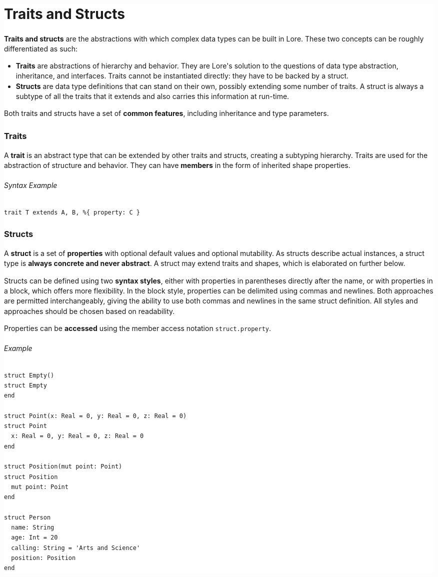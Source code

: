 # Traits and Structs

**Traits and structs** are the abstractions with which complex data types can be built in Lore. These two concepts can be roughly differentiated as such:

- **Traits** are abstractions of hierarchy and behavior. They are Lore's solution to the questions of data type abstraction, inheritance, and interfaces. Traits cannot be instantiated directly: they have to be backed by a struct.
- **Structs** are data type definitions that can stand on their own, possibly extending some number of traits. A struct is always a subtype of all the traits that it extends and also carries this information at run-time.

Both traits and structs have a set of **common features**, including inheritance and type parameters.



### Traits

A **trait** is an abstract type that can be extended by other traits and structs, creating a subtyping hierarchy. Traits are used for the abstraction of structure and behavior. They can have **members** in the form of inherited shape properties.

###### Syntax Example

```
trait T extends A, B, %{ property: C }
```



### Structs

A **struct** is a set of **properties** with optional default values and optional mutability. As structs describe actual instances, a struct type is **always concrete and never abstract**. A struct may extend traits and shapes, which is elaborated on further below.

Structs can be defined using two **syntax styles**, either with properties in parentheses directly after the name, or with properties in a block, which offers more flexibility. In the block style, properties can be delimited using commas and newlines. Both approaches are permitted interchangeably, giving the ability to use both commas and newlines in the same struct definition. All styles and approaches should be chosen based on readability.

Properties can be **accessed** using the member access notation `struct.property`.

###### Example

```
struct Empty()
struct Empty
end

struct Point(x: Real = 0, y: Real = 0, z: Real = 0)
struct Point
  x: Real = 0, y: Real = 0, z: Real = 0
end

struct Position(mut point: Point)
struct Position
  mut point: Point
end

struct Person
  name: String
  age: Int = 20
  calling: String = 'Arts and Science'
  position: Position
end
```